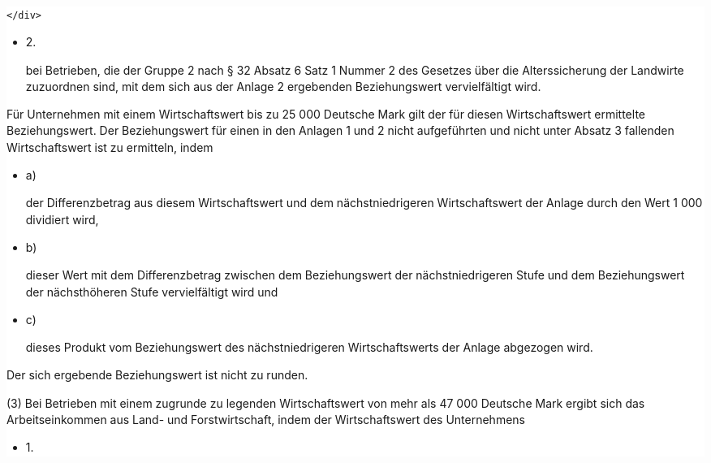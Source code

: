     </div>

  - 2\.
    
    <div>
    
    bei Betrieben, die der Gruppe 2 nach § 32 Absatz 6 Satz 1 Nummer 2
    des Gesetzes über die Alterssicherung der Landwirte zuzuordnen sind,
    mit dem sich aus der Anlage 2 ergebenden Beziehungswert
    vervielfältigt wird.
    
    </div>

Für Unternehmen mit einem Wirtschaftswert bis zu
<span style="white-space: nowrap">25 000</span> Deutsche Mark gilt der
für diesen Wirtschaftswert ermittelte Beziehungswert. Der
Beziehungswert für einen in den Anlagen 1 und 2 nicht aufgeführten und
nicht unter Absatz 3 fallenden Wirtschaftswert ist zu ermitteln, indem

  - a)
    
    <div>
    
    der Differenzbetrag aus diesem Wirtschaftswert und dem
    nächstniedrigeren Wirtschaftswert der Anlage durch den Wert 1 000
    dividiert wird,
    
    </div>

  - b)
    
    <div>
    
    dieser Wert mit dem Differenzbetrag zwischen dem Beziehungswert der
    nächstniedrigeren Stufe und dem Beziehungswert der nächsthöheren
    Stufe vervielfältigt wird und
    
    </div>

  - c)
    
    <div>
    
    dieses Produkt vom Beziehungswert des nächstniedrigeren
    Wirtschaftswerts der Anlage abgezogen wird.
    
    </div>

Der sich ergebende Beziehungswert ist nicht zu runden.

</div>

<div class="jurAbsatz">

(3) Bei Betrieben mit einem zugrunde zu legenden Wirtschaftswert von
mehr als 47 000 Deutsche Mark ergibt sich das Arbeitseinkommen aus Land-
und Forstwirtschaft, indem der Wirtschaftswert des Unternehmens

  - 1\.
    
    <div>
    